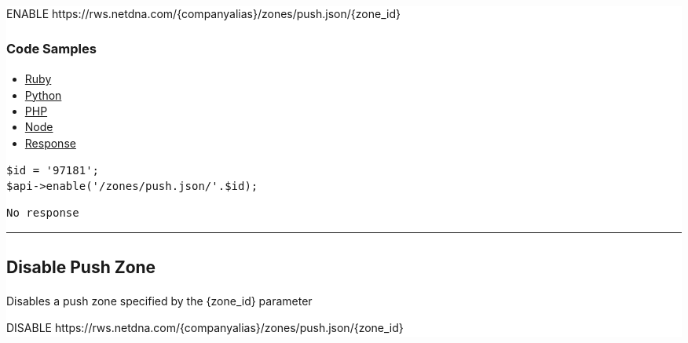 <div class="heading">
<div class="url ENABLE"><span class="http_method">ENABLE</span>
<span class="path">https://rws.netdna.com/{companyalias}/zones/push.json/{zone_id}</span></div>
</div>

### Code Samples

<ul class="nav nav-tabs" id="myTab">
  <li class="active"><a href="#ruby" data-toggle='tab'>Ruby</a></li>
  <li><a href="#python" data-toggle='tab'>Python</a></li>
  <li><a href="#php" data-toggle='tab'>PHP</a></li>
  <li><a href="#node" data-toggle='tab'>Node</a></li>
  <li><a href="#response" data-toggle='tab'>Response</a></li>
</ul>
 
<div class="tab-content">
  <div class="tab-pane active" id="ruby">
		<pre>
</pre>
  </div>
  <div class="tab-pane" id="python">
		<pre>
</pre>
	</div>
  <div class="tab-pane" id="php">
  	<pre>
$id = '97181';
$api->enable('/zones/push.json/'.$id);</pre>
  </div>
  <div class="tab-pane" id="node">
		<pre>
</pre>
  </div>
  <div class="tab-pane" id="response">
		<pre>
No response</pre>
  </div>
</div>
 
<script>
  $(function () {
    $('#myTab a:last').tab('show');
  })
</script>

---


## Disable Push Zone

Disables a push zone specified by the {zone_id} parameter

<div class="heading">
<div class="url DISABLE"><span class="http_method">DISABLE</span>
<span class="path">https://rws.netdna.com/{companyalias}/zones/push.json/{zone_id}</span></div>
</div>
